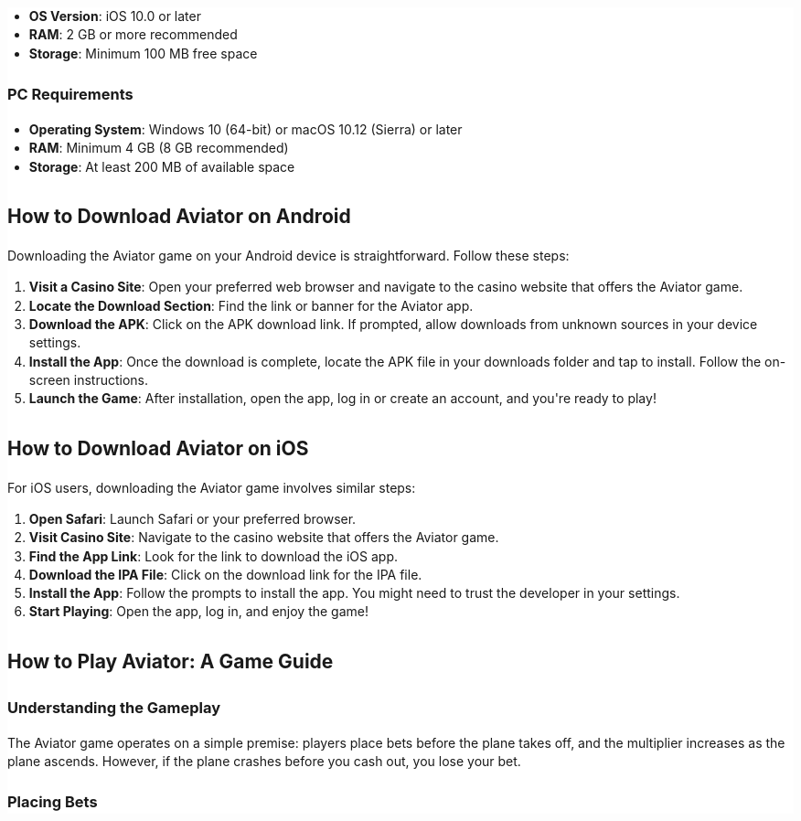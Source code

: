 -   **OS Version**: iOS 10.0 or later
-   **RAM**: 2 GB or more recommended
-   **Storage**: Minimum 100 MB free space

### PC Requirements

-   **Operating System**: Windows 10 (64-bit) or macOS 10.12 (Sierra) or
    later
-   **RAM**: Minimum 4 GB (8 GB recommended)
-   **Storage**: At least 200 MB of available space

## How to Download Aviator on Android

Downloading the Aviator game on your Android device is straightforward.
Follow these steps:

1.  **Visit a Casino Site**: Open your preferred web browser and
    navigate to the casino website that offers the Aviator game.
2.  **Locate the Download Section**: Find the link or banner for the
    Aviator app.
3.  **Download the APK**: Click on the APK download link. If prompted,
    allow downloads from unknown sources in your device settings.
4.  **Install the App**: Once the download is complete, locate the APK
    file in your downloads folder and tap to install. Follow the
    on-screen instructions.
5.  **Launch the Game**: After installation, open the app, log in or
    create an account, and you're ready to play!

## How to Download Aviator on iOS

For iOS users, downloading the Aviator game involves similar steps:

1.  **Open Safari**: Launch Safari or your preferred browser.
2.  **Visit Casino Site**: Navigate to the casino website that offers
    the Aviator game.
3.  **Find the App Link**: Look for the link to download the iOS app.
4.  **Download the IPA File**: Click on the download link for the IPA
    file.
5.  **Install the App**: Follow the prompts to install the app. You
    might need to trust the developer in your settings.
6.  **Start Playing**: Open the app, log in, and enjoy the game!

## How to Play Aviator: A Game Guide

### Understanding the Gameplay

The Aviator game operates on a simple premise: players place bets before
the plane takes off, and the multiplier increases as the plane ascends.
However, if the plane crashes before you cash out, you lose your bet.

### Placing Bets
